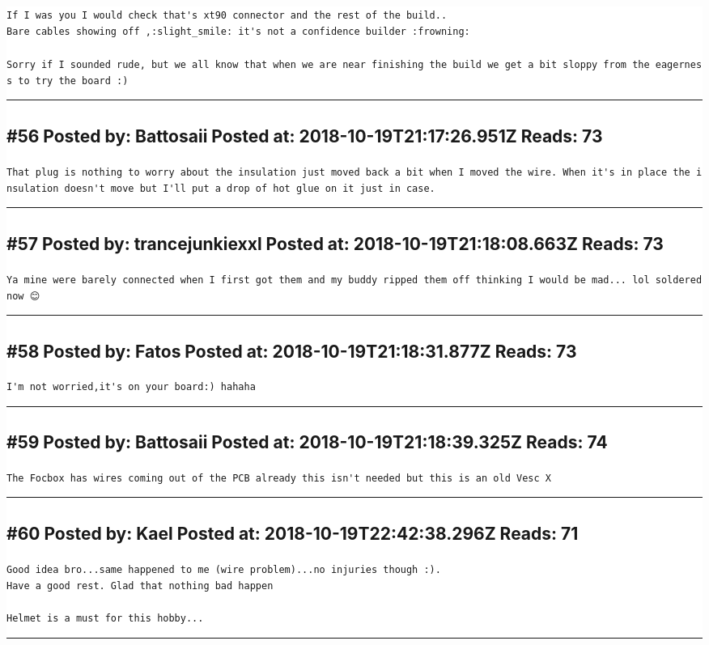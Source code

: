 ```
If I was you I would check that's xt90 connector and the rest of the build..
Bare cables showing off ,:slight_smile: it's not a confidence builder :frowning:

Sorry if I sounded rude, but we all know that when we are near finishing the build we get a bit sloppy from the eagerness to try the board :)
```

---
## \#56 Posted by: Battosaii Posted at: 2018-10-19T21:17:26.951Z Reads: 73

```
That plug is nothing to worry about the insulation just moved back a bit when I moved the wire. When it's in place the insulation doesn't move but I'll put a drop of hot glue on it just in case.
```

---
## \#57 Posted by: trancejunkiexxl Posted at: 2018-10-19T21:18:08.663Z Reads: 73

```
Ya mine were barely connected when I first got them and my buddy ripped them off thinking I would be mad... lol soldered now 😊
```

---
## \#58 Posted by: Fatos Posted at: 2018-10-19T21:18:31.877Z Reads: 73

```
I'm not worried,it's on your board:) hahaha
```

---
## \#59 Posted by: Battosaii Posted at: 2018-10-19T21:18:39.325Z Reads: 74

```
The Focbox has wires coming out of the PCB already this isn't needed but this is an old Vesc X
```

---
## \#60 Posted by: Kael Posted at: 2018-10-19T22:42:38.296Z Reads: 71

```
Good idea bro...same happened to me (wire problem)...no injuries though :).
Have a good rest. Glad that nothing bad happen

Helmet is a must for this hobby...
```

---
